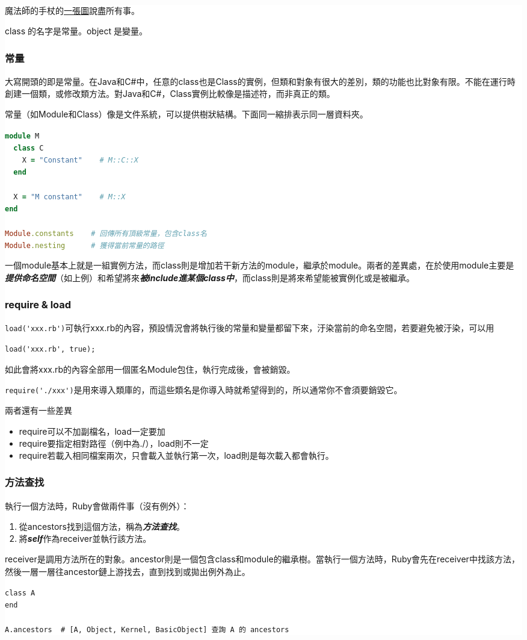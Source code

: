 魔法師的手杖的[一張圖](http://sibevin.github.io/images/post/20160410155612-mr2-ch2-object-model.png)說盡所有事。

class 的名字是常量。object 是變量。

### 常量

大寫開頭的即是常量。在Java和C#中，任意的class也是Class的實例，但類和對象有很大的差別，類的功能也比對象有限。不能在運行時創建一個類，或修改類方法。對Java和C#，Class實例比較像是描述符，而非真正的類。

常量（如Module和Class）像是文件系統，可以提供樹狀結構。下面同一縮排表示同一層資料夾。

```ruby
module M
  class C
    X = "Constant"    # M::C::X
  end

  X = "M constant"    # M::X
end

Module.constants    # 回傳所有頂級常量，包含class名
Module.nesting      # 獲得當前常量的路徑
```

一個module基本上就是一組實例方法，而class則是增加若干新方法的module，繼承於module。兩者的差異處，在於使用module主要是***提供命名空間***（如上例）和希望將來***被include進某個class中***，而class則是將來希望能被實例化或是被繼承。

### require & load

`load('xxx.rb')`可執行xxx.rb的內容，預設情況會將執行後的常量和變量都留下來，汙染當前的命名空間，若要避免被汙染，可以用

`load('xxx.rb', true);`

如此會將xxx.rb的內容全部用一個匿名Module包住，執行完成後，會被銷毀。

`require('./xxx')`是用來導入類庫的，而這些類名是你導入時就希望得到的，所以通常你不會須要銷毀它。

兩者還有一些差異

* require可以不加副檔名，load一定要加
* require要指定相對路徑（例中為./），load則不一定
* require若載入相同檔案兩次，只會載入並執行第一次，load則是每次載入都會執行。

### 方法查找

執行一個方法時，Ruby會做兩件事（沒有例外）：

1. 從ancestors找到這個方法，稱為***方法查找***。
2. 將***self***作為receiver並執行該方法。

receiver是調用方法所在的對象。ancestor則是一個包含class和module的繼承樹。當執行一個方法時，Ruby會先在receiver中找該方法，然後一層一層往ancestor鏈上游找去，直到找到或拋出例外為止。

```
class A
end

A.ancestors  # [A, Object, Kernel, BasicObject] 查詢 A 的 ancestors
```
